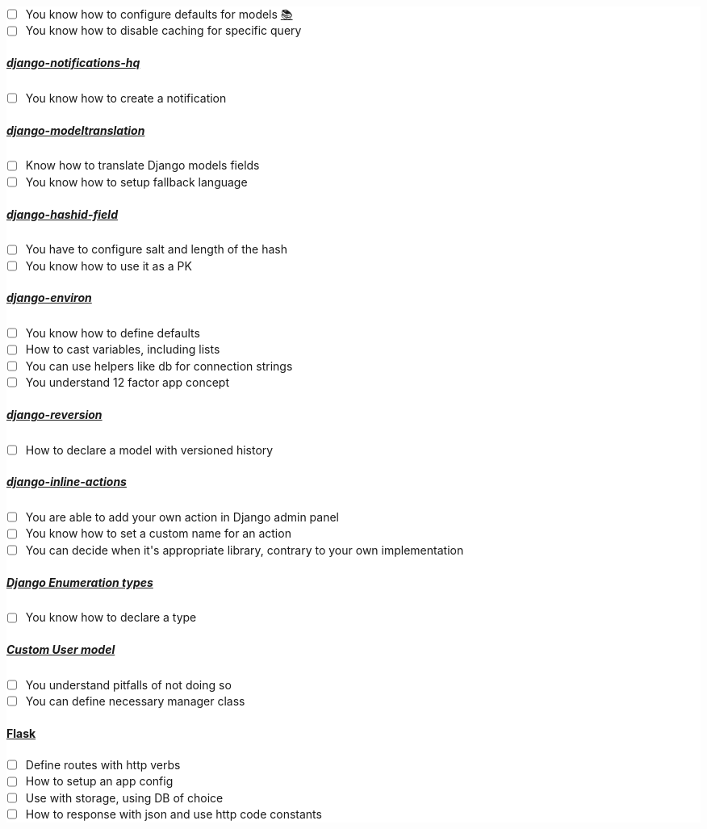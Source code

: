 *   [ ] You know how to configure defaults for models [:books:](https://dizballanze.com/django-project-optimization-part-3/)
*   [ ] You know how to disable caching for specific query

##### [django-notifications-hq](/Technical%20Stack/Backend%20Developer/Python.md#django-notifications-hq)

*   [ ] You know how to create a notification

##### [django-modeltranslation](/Technical%20Stack/Backend%20Developer/Python.md#django-modeltranslation)

*   [ ] Know how to translate Django models fields
*   [ ] You know how to setup fallback language

##### [django-hashid-field](/Technical%20Stack/Backend%20Developer/Python.md#django-hashid-field)

*   [ ] You have to configure salt and length of the hash
*   [ ] You know how to use it as a PK

##### [django-environ](/Technical%20Stack/Backend%20Developer/Python.md#django-environ)

*   [ ] You know how to define defaults
*   [ ] How to cast variables, including lists
*   [ ] You can use helpers like db for connection strings
*   [ ] You understand 12 factor app concept

##### [django-reversion](/Technical%20Stack/Backend%20Developer/Python.md#django-reversion)

*   [ ] How to declare a model with versioned history

##### [django-inline-actions](/Technical%20Stack/Backend%20Developer/Python.md#django-inline-actions)

*   [ ] You are able to add your own action in Django admin panel
*   [ ] You know how to set a custom name for an action
*   [ ] You can decide when it's appropriate library, contrary to your own implementation

##### [Django Enumeration types](/Technical%20Stack/Backend%20Developer/Python.md#django-enumeration-types)

*   [ ] You know how to declare a type

##### [Custom User model](/Technical%20Stack/Backend%20Developer/Python.md#custom-user-model)

*   [ ] You understand pitfalls of not doing so
*   [ ] You can define necessary manager class

#### [Flask](/Technical%20Stack/Backend%20Developer/Python.md#flask)

*   [ ] Define routes with http verbs
*   [ ] How to setup an app config
*   [ ] Use with storage, using DB of choice
*   [ ] How to response with json and use http code constants
